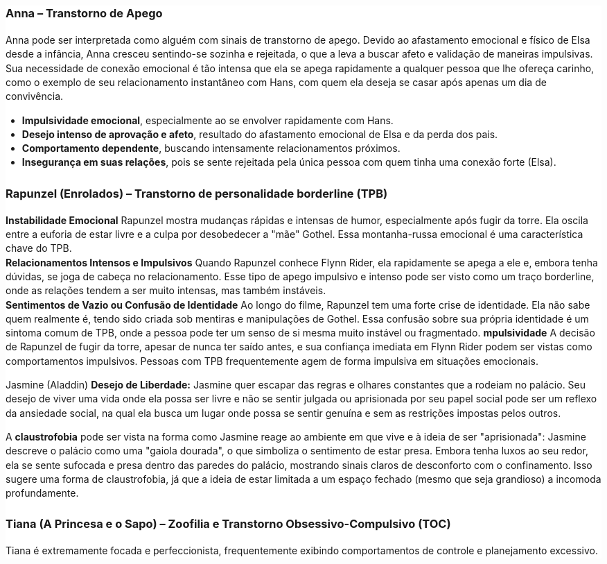 ### Anna – Transtorno de Apego
Anna pode ser interpretada como alguém com sinais de transtorno de apego. Devido ao 
afastamento emocional e físico de Elsa desde a infância, Anna cresceu sentindo-se 
sozinha e rejeitada, o que a leva a buscar afeto e validação de maneiras 
impulsivas. Sua necessidade de conexão emocional é tão intensa que ela se apega rapidamente 
a qualquer pessoa que lhe ofereça carinho, como o exemplo de seu relacionamento instantâneo 
com Hans, com quem ela deseja se casar após apenas um dia de convivência.
- **Impulsividade emocional**, especialmente ao se envolver rapidamente com Hans.
- **Desejo intenso de aprovação e afeto**, resultado do afastamento emocional de Elsa e da perda dos pais.
- **Comportamento dependente**, buscando intensamente relacionamentos próximos.
- **Insegurança em suas relações**, pois se sente rejeitada pela única pessoa com quem tinha uma conexão forte (Elsa).


### Rapunzel (Enrolados) – Transtorno de personalidade borderline (TPB) 
**Instabilidade Emocional** Rapunzel mostra mudanças rápidas e intensas de humor, especialmente após fugir da torre. 
Ela oscila entre a euforia de estar livre e a culpa por desobedecer a "mãe" Gothel. 
Essa montanha-russa emocional é uma característica chave do TPB.  
**Relacionamentos Intensos e Impulsivos** Quando Rapunzel conhece Flynn Rider, ela rapidamente se 
apega a ele e, embora tenha dúvidas, se joga de cabeça no relacionamento. 
Esse tipo de apego impulsivo e intenso pode ser visto como um traço borderline, 
 onde as relações tendem a ser muito intensas, mas também instáveis.  
**Sentimentos de Vazio ou Confusão de Identidade** Ao longo do filme, Rapunzel tem uma forte 
crise de identidade. Ela não sabe quem realmente é, tendo sido criada sob 
mentiras e manipulações de Gothel. Essa confusão sobre sua própria identidade é um sintoma 
comum de TPB, onde a pessoa pode ter um senso de si mesma muito instável ou fragmentado.
**mpulsividade** A decisão de Rapunzel de fugir da torre, apesar de nunca ter saído antes, 
e sua confiança imediata em Flynn Rider podem ser vistas como comportamentos impulsivos. Pessoas 
com TPB frequentemente agem de forma impulsiva em situações emocionais.  

Jasmine (Aladdin)
**Desejo de Liberdade:** Jasmine quer escapar das regras e olhares constantes que a rodeiam no palácio. Seu 
desejo de viver uma vida onde ela possa ser livre e não se sentir julgada ou aprisionada por seu papel 
social pode ser um reflexo da ansiedade social, na qual ela busca um lugar onde possa se sentir genuína 
e sem as restrições impostas pelos outros.  

A **claustrofobia** pode ser vista na forma como Jasmine reage ao ambiente em que vive e à ideia 
de ser "aprisionada":  Jasmine descreve o palácio como uma "gaiola dourada", o que simboliza 
o sentimento de estar presa. Embora tenha luxos ao seu redor, ela se sente sufocada e presa 
dentro das paredes do palácio, mostrando sinais claros de desconforto com o confinamento. 
Isso sugere uma forma de claustrofobia, já que a ideia de estar limitada a um espaço 
fechado (mesmo que seja grandioso) a incomoda profundamente.

### Tiana (A Princesa e o Sapo) – Zoofilia e Transtorno Obsessivo-Compulsivo (TOC)
Tiana é extremamente focada e perfeccionista, frequentemente exibindo comportamentos de 
controle e planejamento excessivo.
